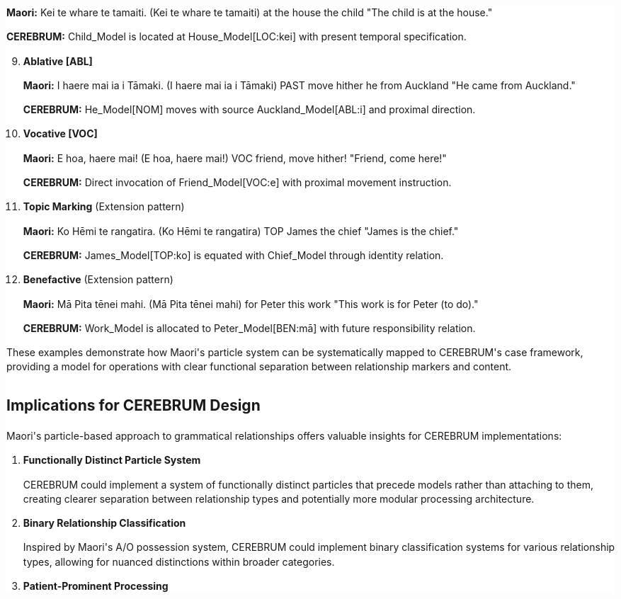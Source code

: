    **Maori:** Kei te whare te tamaiti. (Kei te whare te tamaiti)
   at the house the child
   "The child is at the house."
   
   **CEREBRUM:** Child_Model is located at House_Model[LOC:kei] with present temporal specification.

9. **Ablative [ABL]**

   **Maori:** I haere mai ia i Tāmaki. (I haere mai ia i Tāmaki)
   PAST move hither he from Auckland
   "He came from Auckland."
   
   **CEREBRUM:** He_Model[NOM] moves with source Auckland_Model[ABL:i] and proximal direction.

10. **Vocative [VOC]**

    **Maori:** E hoa, haere mai! (E hoa, haere mai!)
    VOC friend, move hither!
    "Friend, come here!"
    
    **CEREBRUM:** Direct invocation of Friend_Model[VOC:e] with proximal movement instruction.

11. **Topic Marking** (Extension pattern)

    **Maori:** Ko Hēmi te rangatira. (Ko Hēmi te rangatira)
    TOP James the chief
    "James is the chief."
    
    **CEREBRUM:** James_Model[TOP:ko] is equated with Chief_Model through identity relation.

12. **Benefactive** (Extension pattern)

    **Maori:** Mā Pita tēnei mahi. (Mā Pita tēnei mahi)
    for Peter this work
    "This work is for Peter (to do)."
    
    **CEREBRUM:** Work_Model is allocated to Peter_Model[BEN:mā] with future responsibility relation.

These examples demonstrate how Maori's particle system can be systematically mapped to CEREBRUM's case framework, providing a model for operations with clear functional separation between relationship markers and content.

## Implications for CEREBRUM Design

Maori's particle-based approach to grammatical relationships offers valuable insights for CEREBRUM implementations:

1. **Functionally Distinct Particle System**
   
   CEREBRUM could implement a system of functionally distinct particles that precede models rather than attaching to them, creating clearer separation between relationship types and potentially more modular processing architecture.

2. **Binary Relationship Classification**
   
   Inspired by Maori's A/O possession system, CEREBRUM could implement binary classification systems for various relationship types, allowing for nuanced distinctions within broader categories.

3. **Patient-Prominent Processing**
   